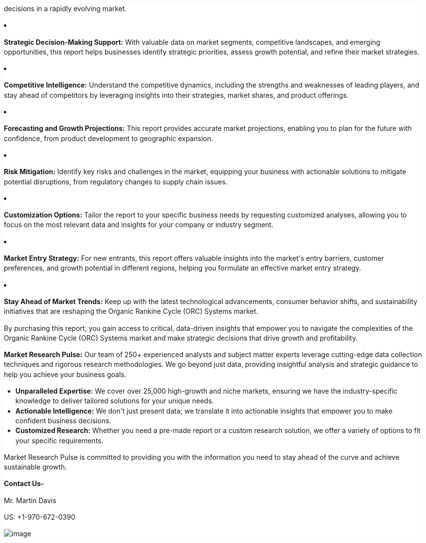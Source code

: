 decisions in a rapidly evolving market.</p></li><li><p><strong>Strategic Decision-Making Support:</strong> With valuable data on market segments, competitive landscapes, and emerging opportunities, this report helps businesses identify strategic priorities, assess growth potential, and refine their market strategies.</p></li><li><p><strong>Competitive Intelligence:</strong> Understand the competitive dynamics, including the strengths and weaknesses of leading players, and stay ahead of competitors by leveraging insights into their strategies, market shares, and product offerings.</p></li><li><p><strong>Forecasting and Growth Projections:</strong> This report provides accurate market projections, enabling you to plan for the future with confidence, from product development to geographic expansion.</p></li><li><p><strong>Risk Mitigation:</strong> Identify key risks and challenges in the market, equipping your business with actionable solutions to mitigate potential disruptions, from regulatory changes to supply chain issues.</p></li><li><p><strong>Customization Options:</strong> Tailor the report to your specific business needs by requesting customized analyses, allowing you to focus on the most relevant data and insights for your company or industry segment.</p></li><li><p><strong>Market Entry Strategy:</strong> For new entrants, this report offers valuable insights into the market's entry barriers, customer preferences, and growth potential in different regions, helping you formulate an effective market entry strategy.</p></li><li><p><strong>Stay Ahead of Market Trends:</strong> Keep up with the latest technological advancements, consumer behavior shifts, and sustainability initiatives that are reshaping the Organic Rankine Cycle (ORC) Systems market.</p></li></ol><p>By purchasing this report, you gain access to critical, data-driven insights that empower you to navigate the complexities of the Organic Rankine Cycle (ORC) Systems market and make strategic decisions that drive growth and profitability.</p><p><strong>Market Research Pulse:</strong>&nbsp;Our team of 250+ experienced analysts and subject matter experts leverage cutting-edge data collection techniques and rigorous research methodologies. We go beyond just data, providing insightful analysis and strategic guidance to help you achieve your business goals.</p><ul><li><strong>Unparalleled Expertise:</strong>&nbsp;We cover over 25,000 high-growth and niche markets, ensuring we have the industry-specific knowledge to deliver tailored solutions for your unique needs.</li><li><strong>Actionable Intelligence:</strong>&nbsp;We don't just present data; we translate it into actionable insights that empower you to make confident business decisions.</li><li><strong>Customized Research:</strong>&nbsp;Whether you need a pre-made report or a custom research solution, we offer a variety of options to fit your specific requirements.</li></ul><p>Market Research Pulse is committed to providing you with the information you need to stay ahead of the curve and achieve sustainable growth.</p><p><strong>Contact Us-</strong></p><p>Mr. Martin Davis</p><p>US: +1-970-672-0390</p>
![image](https://github.com/user-attachments/assets/008bf862-e6dd-4d2d-a534-d1d4960c6159)
